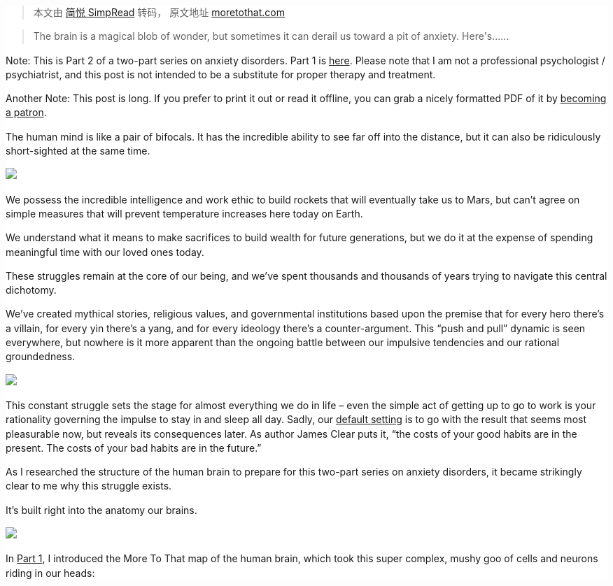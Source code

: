 > 本文由 [简悦 SimpRead](http://ksria.com/simpread/) 转码， 原文地址 [moretothat.com](https://moretothat.com/how-to-calm-the-anxious-brain/)

> The brain is a magical blob of wonder, but sometimes it can derail us toward a pit of anxiety. Here's......

Note: This is Part 2 of a two-part series on anxiety disorders. Part 1 is [here](https://moretothat.com/you-are-not-your-anxiety). Please note that I am not a professional psychologist / psychiatrist, and this post is not intended to be a substitute for proper therapy and treatment.

Another Note: This post is long. If you prefer to print it out or read it offline, you can grab a nicely formatted PDF of it by [becoming a patron](https://www.patreon.com/posts/how-to-calm-pdf-25169616).

The human mind is like a pair of bifocals. It has the incredible ability to see far off into the distance, but it can also be ridiculously short-sighted at the same time.

[![](https://2m93ao7jjy53ndft63v8tvcp-wpengine.netdna-ssl.com/wp-content/uploads/2019/03/A01-Bifocals-and-Brain-Analogy-Rev-2.png)](https://2m93ao7jjy53ndft63v8tvcp-wpengine.netdna-ssl.com/wp-content/uploads/2019/03/A01-Bifocals-and-Brain-Analogy-Rev-2.png)

We possess the incredible intelligence and work ethic to build rockets that will eventually take us to Mars, but can’t agree on simple measures that will prevent temperature increases here today on Earth.

We understand what it means to make sacrifices to build wealth for future generations, but we do it at the expense of spending meaningful time with our loved ones today.

These struggles remain at the core of our being, and we’ve spent thousands and thousands of years trying to navigate this central dichotomy.

We’ve created mythical stories, religious values, and governmental institutions based upon the premise that for every hero there’s a villain, for every yin there’s a yang, and for every ideology there’s a counter-argument. This “push and pull” dynamic is seen everywhere, but nowhere is it more apparent than the ongoing battle between our impulsive tendencies and our rational groundedness.

[![](https://2m93ao7jjy53ndft63v8tvcp-wpengine.netdna-ssl.com/wp-content/uploads/2019/02/A02-Impulsivity-vs-Rationality.png)](https://2m93ao7jjy53ndft63v8tvcp-wpengine.netdna-ssl.com/wp-content/uploads/2019/02/A02-Impulsivity-vs-Rationality.png)

This constant struggle sets the stage for almost everything we do in life – even the simple act of getting up to go to work is your rationality governing the impulse to stay in and sleep all day. Sadly, our [default setting](https://moretothat.com/how-natural-selection-screwed-us/) is to go with the result that seems most pleasurable now, but reveals its consequences later. As author James Clear puts it, “the costs of your good habits are in the present. The costs of your bad habits are in the future.”

As I researched the structure of the human brain to prepare for this two-part series on anxiety disorders, it became strikingly clear to me why this struggle exists.

It’s built right into the anatomy our brains.

[![](https://2m93ao7jjy53ndft63v8tvcp-wpengine.netdna-ssl.com/wp-content/uploads/2019/02/A03-Brain-Evolutionary-History.png)](https://2m93ao7jjy53ndft63v8tvcp-wpengine.netdna-ssl.com/wp-content/uploads/2019/02/A03-Brain-Evolutionary-History.png)

In [Part 1](https://moretothat.com/you-are-not-your-anxiety/), I introduced the More To That map of the human brain, which took this super complex, mushy goo of cells and neurons riding in our heads:
